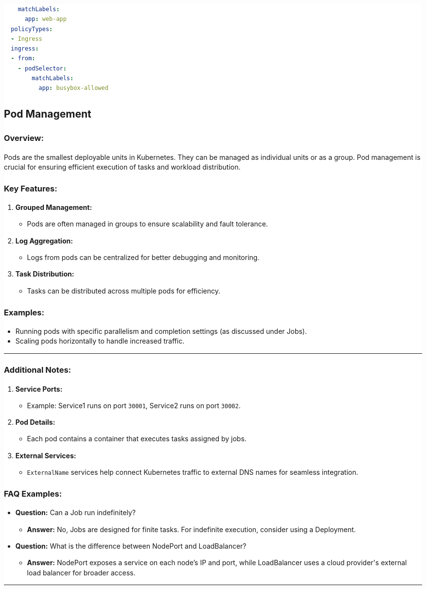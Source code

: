 ```yaml
    matchLabels:
      app: web-app
  policyTypes:
  - Ingress
  ingress:
  - from:
    - podSelector:
        matchLabels:
          app: busybox-allowed
```
  

## Pod Management


### **Overview:**
Pods are the smallest deployable units in Kubernetes. They can be managed as individual units or as a group. Pod management is crucial for ensuring efficient execution of tasks and workload distribution.

### **Key Features:**
1. **Grouped Management:**
   - Pods are often managed in groups to ensure scalability and fault tolerance.

2. **Log Aggregation:**
   - Logs from pods can be centralized for better debugging and monitoring.

3. **Task Distribution:**
   - Tasks can be distributed across multiple pods for efficiency.

### **Examples:**
- Running pods with specific parallelism and completion settings (as discussed under Jobs).
- Scaling pods horizontally to handle increased traffic.

---



### **Additional Notes:**
1. **Service Ports:**
   - Example: Service1 runs on port `30001`, Service2 runs on port `30002`.

2. **Pod Details:**
   - Each pod contains a container that executes tasks assigned by jobs.

3. **External Services:**
   - `ExternalName` services help connect Kubernetes traffic to external DNS names for seamless integration.

### **FAQ Examples:**
- **Question:** Can a Job run indefinitely?
  - **Answer:** No, Jobs are designed for finite tasks. For indefinite execution, consider using a Deployment.

- **Question:** What is the difference between NodePort and LoadBalancer?
  - **Answer:** NodePort exposes a service on each node’s IP and port, while LoadBalancer uses a cloud provider's external load balancer for broader access.

---

